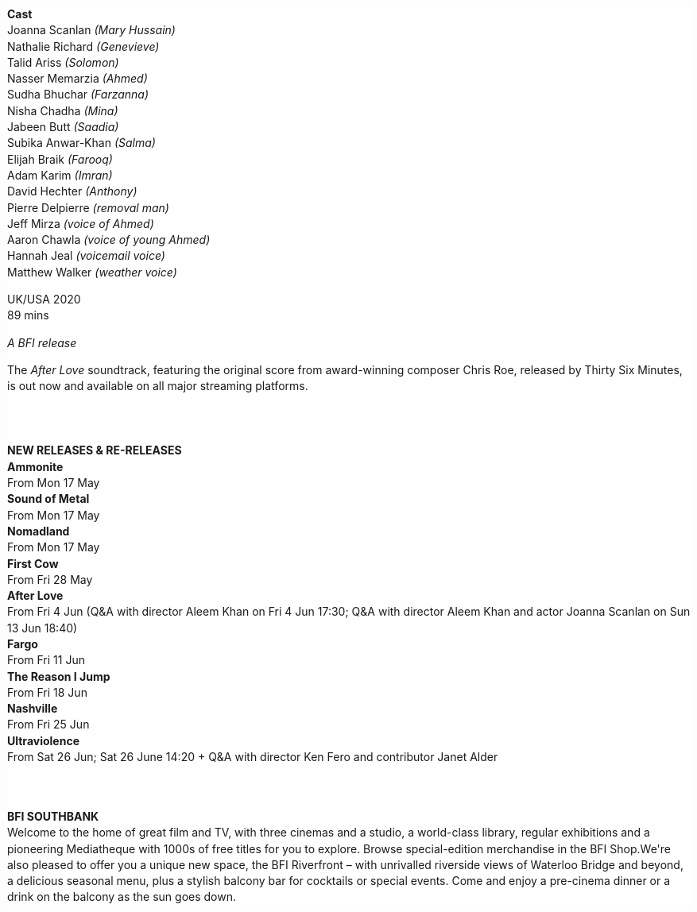 **Cast**<br>
Joanna Scanlan _(Mary Hussain)_  
Nathalie Richard _(Genevieve)_  
Talid Ariss _(Solomon)_  
Nasser Memarzia _(Ahmed)_  
Sudha Bhuchar _(Farzanna)_  
Nisha Chadha _(Mina)_  
Jabeen Butt _(Saadia)_  
Subika Anwar-Khan _(Salma)_  
Elijah Braik _(Farooq)_  
Adam Karim _(Imran)_  
David Hechter _(Anthony)_  
Pierre Delpierre _(removal man)_  
Jeff Mirza _(voice of Ahmed)_  
Aaron Chawla _(voice of young Ahmed)_  
Hannah Jeal _(voicemail voice)_  
Matthew Walker _(weather voice)_  

UK/USA 2020<br>
89 mins<br>

_A BFI release_<br>

The _After Love_ soundtrack, featuring the original score from award-winning composer Chris Roe, released by Thirty Six Minutes, is out now and available on all major streaming platforms.<br>
<br><br><br>
**NEW RELEASES & RE-RELEASES**<br>
**Ammonite**<br>
From Mon 17 May<br>
**Sound of Metal**<br>
From Mon 17 May<br>
**Nomadland**<br>
From Mon 17 May<br>
**First Cow**<br>
From Fri 28 May<br>
**After Love**<br>
From Fri 4 Jun (Q&A with director Aleem Khan on Fri 4 Jun 17:30; Q&A with director Aleem Khan and actor Joanna Scanlan on Sun 13 Jun 18:40)<br>
**Fargo**<br>
From Fri 11 Jun<br>
**The Reason I Jump**<br>
From Fri 18 Jun<br>
**Nashville**<br>
From Fri 25 Jun<br>
**Ultraviolence**<br>
From Sat 26 Jun; Sat 26 June 14:20 + Q&A with director Ken Fero and contributor Janet Alder<br>
<br><br>



**BFI SOUTHBANK**  
Welcome to the home of great film and TV, with three cinemas and a studio, a world-class library, regular exhibitions and a pioneering Mediatheque with 1000s of free titles for you to explore. Browse special-edition merchandise in the BFI Shop.We&#39;re also pleased to offer you a unique new space, the BFI Riverfront – with unrivalled riverside views of Waterloo Bridge and beyond, a delicious seasonal menu, plus a stylish balcony bar for cocktails or special events. Come and enjoy a pre-cinema dinner or a drink on the balcony as the sun goes down.  
